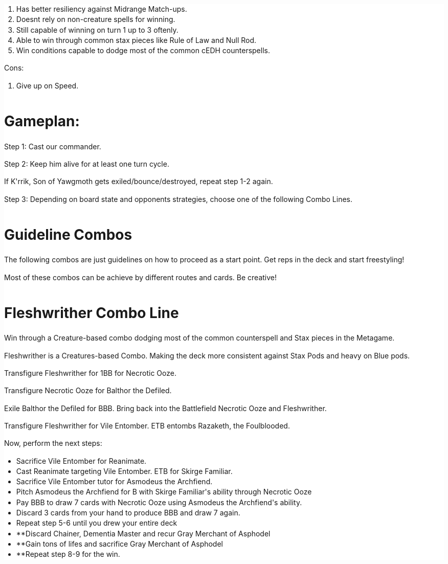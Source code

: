 1. Has better resiliency against Midrange Match-ups.
1. Doesnt rely on non-creature spells for winning.
1. Still capable of winning on turn 1 up to 3 oftenly.
1. Able to win through common stax pieces like Rule of Law and Null Rod.
1. Win conditions capable to dodge most of the common cEDH counterspells.

Cons:

1. Give up on Speed.

# Gameplan:

Step 1: Cast our commander.

Step 2: Keep him alive for at least one turn cycle.

If K'rrik, Son of Yawgmoth gets exiled/bounce/destroyed, repeat step 1-2 again.

Step 3: Depending on board state and opponents strategies, choose one of the following Combo Lines.

# Guideline Combos

The following combos are just guidelines on how to proceed as a start point. Get reps in the deck and start freestyling!

Most of these combos can be achieve by different routes and cards. Be creative!

# Fleshwrither Combo Line

Win through a Creature-based combo dodging most of the common counterspell and Stax pieces in the Metagame.

Fleshwrither is a Creatures-based Combo. Making the deck more consistent against Stax Pods and heavy on Blue pods.

Transfigure Fleshwrither for 1BB for Necrotic Ooze.

Transfigure Necrotic Ooze for Balthor the Defiled.

Exile Balthor the Defiled for BBB. Bring back into the Battlefield Necrotic Ooze and Fleshwrither.

Transfigure Fleshwrither for Vile Entomber. ETB entombs Razaketh, the Foulblooded.

Now, perform the next steps:

* Sacrifice Vile Entomber for Reanimate.
* Cast Reanimate targeting Vile Entomber. ETB for Skirge Familiar.
* Sacrifice Vile Entomber tutor for Asmodeus the Archfiend.
* Pitch Asmodeus the Archfiend for B with Skirge Familiar's ability through Necrotic Ooze
* Pay BBB to draw 7 cards with Necrotic Ooze using Asmodeus the Archfiend's ability.
* Discard 3 cards from your hand to produce BBB and draw 7 again.
* Repeat step 5-6 until you drew your entire deck
* **Discard Chainer, Dementia Master and recur Gray Merchant of Asphodel
* **Gain tons of lifes and sacrifice Gray Merchant of Asphodel
* **Repeat step 8-9 for the win.
